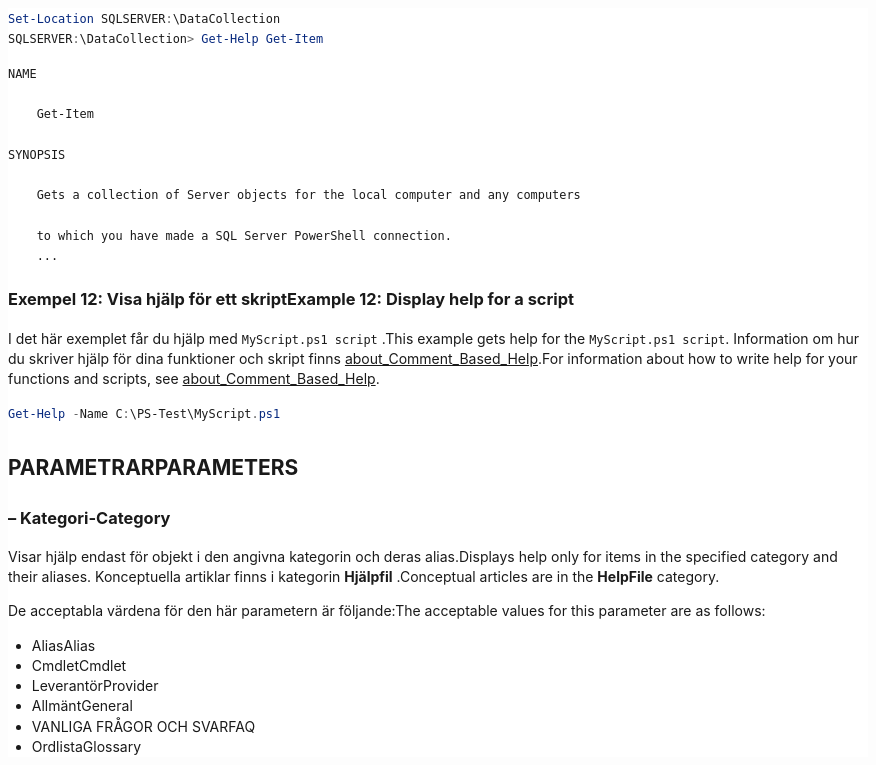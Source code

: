 ```powershell
Set-Location SQLSERVER:\DataCollection
SQLSERVER:\DataCollection> Get-Help Get-Item
```

```Output
NAME

    Get-Item

SYNOPSIS

    Gets a collection of Server objects for the local computer and any computers

    to which you have made a SQL Server PowerShell connection.
    ...
```

### <span data-ttu-id="3cb90-197">Exempel 12: Visa hjälp för ett skript</span><span class="sxs-lookup"><span data-stu-id="3cb90-197">Example 12: Display help for a script</span></span>

<span data-ttu-id="3cb90-198">I det här exemplet får du hjälp med `MyScript.ps1 script` .</span><span class="sxs-lookup"><span data-stu-id="3cb90-198">This example gets help for the `MyScript.ps1 script`.</span></span> <span data-ttu-id="3cb90-199">Information om hur du skriver hjälp för dina funktioner och skript finns [about_Comment_Based_Help](./About/about_Comment_Based_Help.md).</span><span class="sxs-lookup"><span data-stu-id="3cb90-199">For information about how to write help for your functions and scripts, see [about_Comment_Based_Help](./About/about_Comment_Based_Help.md).</span></span>

```powershell
Get-Help -Name C:\PS-Test\MyScript.ps1
```

## <span data-ttu-id="3cb90-200">PARAMETRAR</span><span class="sxs-lookup"><span data-stu-id="3cb90-200">PARAMETERS</span></span>

### <span data-ttu-id="3cb90-201">– Kategori</span><span class="sxs-lookup"><span data-stu-id="3cb90-201">-Category</span></span>

<span data-ttu-id="3cb90-202">Visar hjälp endast för objekt i den angivna kategorin och deras alias.</span><span class="sxs-lookup"><span data-stu-id="3cb90-202">Displays help only for items in the specified category and their aliases.</span></span> <span data-ttu-id="3cb90-203">Konceptuella artiklar finns i kategorin **Hjälpfil** .</span><span class="sxs-lookup"><span data-stu-id="3cb90-203">Conceptual articles are in the **HelpFile** category.</span></span>

<span data-ttu-id="3cb90-204">De acceptabla värdena för den här parametern är följande:</span><span class="sxs-lookup"><span data-stu-id="3cb90-204">The acceptable values for this parameter are as follows:</span></span>

- <span data-ttu-id="3cb90-205">Alias</span><span class="sxs-lookup"><span data-stu-id="3cb90-205">Alias</span></span>
- <span data-ttu-id="3cb90-206">Cmdlet</span><span class="sxs-lookup"><span data-stu-id="3cb90-206">Cmdlet</span></span>
- <span data-ttu-id="3cb90-207">Leverantör</span><span class="sxs-lookup"><span data-stu-id="3cb90-207">Provider</span></span>
- <span data-ttu-id="3cb90-208">Allmänt</span><span class="sxs-lookup"><span data-stu-id="3cb90-208">General</span></span>
- <span data-ttu-id="3cb90-209">VANLIGA FRÅGOR OCH SVAR</span><span class="sxs-lookup"><span data-stu-id="3cb90-209">FAQ</span></span>
- <span data-ttu-id="3cb90-210">Ordlista</span><span class="sxs-lookup"><span data-stu-id="3cb90-210">Glossary</span></span>